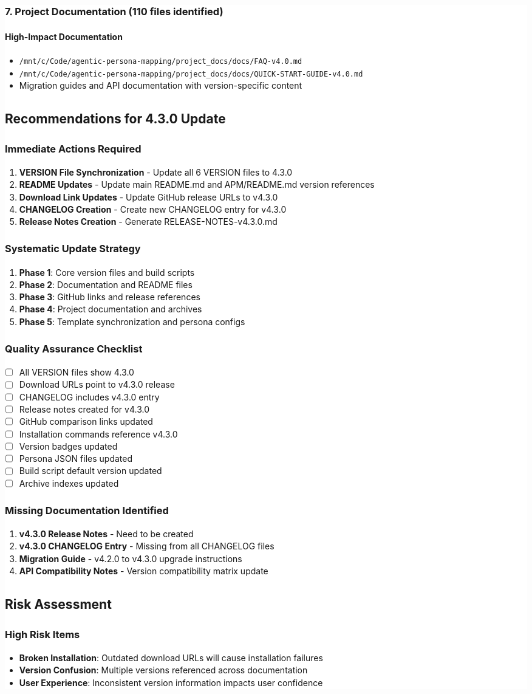 ### 7. Project Documentation (110 files identified)

#### High-Impact Documentation
- `/mnt/c/Code/agentic-persona-mapping/project_docs/docs/FAQ-v4.0.md`
- `/mnt/c/Code/agentic-persona-mapping/project_docs/docs/QUICK-START-GUIDE-v4.0.md`
- Migration guides and API documentation with version-specific content

## Recommendations for 4.3.0 Update

### Immediate Actions Required

1. **VERSION File Synchronization** - Update all 6 VERSION files to 4.3.0
2. **README Updates** - Update main README.md and APM/README.md version references
3. **Download Link Updates** - Update GitHub release URLs to v4.3.0
4. **CHANGELOG Creation** - Create new CHANGELOG entry for v4.3.0
5. **Release Notes Creation** - Generate RELEASE-NOTES-v4.3.0.md

### Systematic Update Strategy

1. **Phase 1**: Core version files and build scripts
2. **Phase 2**: Documentation and README files  
3. **Phase 3**: GitHub links and release references
4. **Phase 4**: Project documentation and archives
5. **Phase 5**: Template synchronization and persona configs

### Quality Assurance Checklist

- [ ] All VERSION files show 4.3.0
- [ ] Download URLs point to v4.3.0 release
- [ ] CHANGELOG includes v4.3.0 entry
- [ ] Release notes created for v4.3.0
- [ ] GitHub comparison links updated
- [ ] Installation commands reference v4.3.0
- [ ] Version badges updated
- [ ] Persona JSON files updated
- [ ] Build script default version updated
- [ ] Archive indexes updated

### Missing Documentation Identified

1. **v4.3.0 Release Notes** - Need to be created
2. **v4.3.0 CHANGELOG Entry** - Missing from all CHANGELOG files
3. **Migration Guide** - v4.2.0 to v4.3.0 upgrade instructions
4. **API Compatibility Notes** - Version compatibility matrix update

## Risk Assessment

### High Risk Items
- **Broken Installation**: Outdated download URLs will cause installation failures
- **Version Confusion**: Multiple versions referenced across documentation
- **User Experience**: Inconsistent version information impacts user confidence
